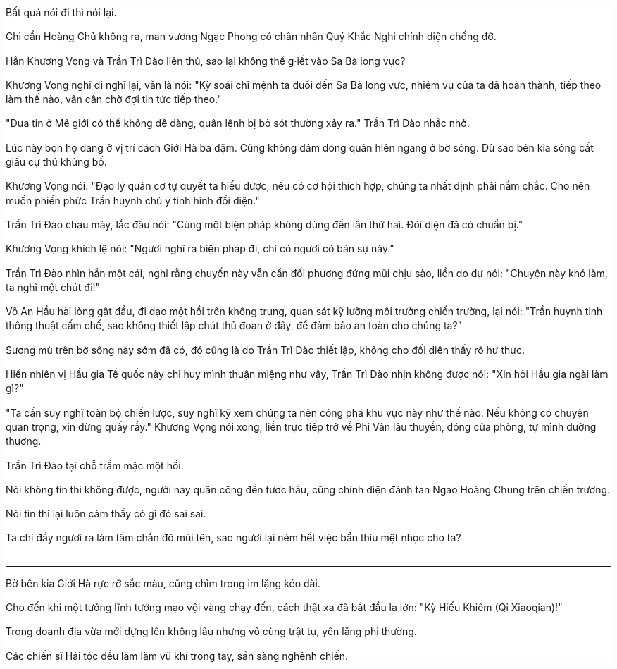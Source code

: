 Bất quá nói đi thì nói lại.

Chỉ cần Hoàng Chủ không ra, man vương Ngạc Phong có chân nhân Quý Khắc Nghi chính diện chống đỡ.

Hắn Khương Vọng và Trần Trì Đào liên thủ, sao lại không thể g·iết vào Sa Bà long vực?

Khương Vọng nghĩ đi nghĩ lại, vẫn là nói: "Kỳ soái chỉ mệnh ta đuổi đến Sa Bà long vực, nhiệm vụ của ta đã hoàn thành, tiếp theo làm thế nào, vẫn cần chờ đợi tin tức tiếp theo."

"Đưa tin ở Mê giới có thể không dễ dàng, quân lệnh bị bỏ sót thường xảy ra." Trần Trì Đào nhắc nhở.

Lúc này bọn họ đang ở vị trí cách Giới Hà ba dặm. Cũng không dám đóng quân hiên ngang ở bờ sông. Dù sao bên kia sông cất giấu cự thú khủng bố.

Khương Vọng nói: "Đạo lý quân cơ tự quyết ta hiểu được, nếu có cơ hội thích hợp, chúng ta nhất định phải nắm chắc. Cho nên muốn phiền phức Trần huynh chú ý tình hình đối diện."

Trần Trì Đào chau mày, lắc đầu nói: "Cùng một biện pháp không dùng đến lần thứ hai. Đối diện đã có chuẩn bị."

Khương Vọng khích lệ nói: "Ngươi nghĩ ra biện pháp đi, chỉ có ngươi có bản sự này."

Trần Trì Đào nhìn hắn một cái, nghĩ rằng chuyến này vẫn cần đối phương đứng mũi chịu sào, liền do dự nói: "Chuyện này khó làm, ta nghĩ một chút đi!"

Võ An Hầu hài lòng gật đầu, đi dạo một hồi trên không trung, quan sát kỹ lưỡng môi trường chiến trường, lại nói: "Trần huynh tinh thông thuật cấm chế, sao không thiết lập chút thủ đoạn ở đây, để đảm bảo an toàn cho chúng ta?"

Sương mù trên bờ sông này sớm đã có, đó cũng là do Trần Trì Đào thiết lập, không cho đối diện thấy rõ hư thực.

Hiển nhiên vị Hầu gia Tề quốc này chỉ huy mình thuận miệng như vậy, Trần Trì Đào nhịn không được nói: "Xin hỏi Hầu gia ngài làm gì?"

"Ta cần suy nghĩ toàn bộ chiến lược, suy nghĩ kỹ xem chúng ta nên công phá khu vực này như thế nào. Nếu không có chuyện quan trọng, xin đừng quấy rầy." Khương Vọng nói xong, liền trực tiếp trở về Phi Vân lâu thuyền, đóng cửa phòng, tự mình dưỡng thương.

Trần Trì Đào tại chỗ trầm mặc một hồi.

Nói không tin thì không được, người này quân công đến tước hầu, cũng chính diện đánh tan Ngao Hoàng Chung trên chiến trường.

Nói tin thì lại luôn cảm thấy có gì đó sai sai.

Ta chỉ đẩy ngươi ra làm tấm chắn đỡ mũi tên, sao ngươi lại ném hết việc bẩn thỉu mệt nhọc cho ta?

-----

-----

Bờ bên kia Giới Hà rực rỡ sắc màu, cũng chìm trong im lặng kéo dài.

Cho đến khi một tướng lĩnh tướng mạo vội vàng chạy đến, cách thật xa đã bắt đầu la lớn: "Kỳ Hiếu Khiêm (Qi Xiaoqian)!"

Trong doanh địa vừa mới dựng lên không lâu nhưng vô cùng trật tự, yên lặng phi thường.

Các chiến sĩ Hải tộc đều lăm lăm vũ khí trong tay, sẵn sàng nghênh chiến.
